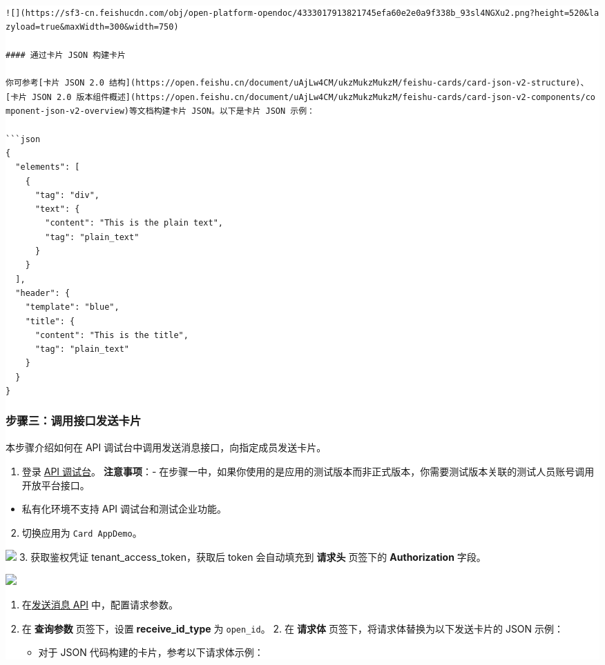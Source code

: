 ```
![](https://sf3-cn.feishucdn.com/obj/open-platform-opendoc/4333017913821745efa60e2e0a9f338b_93sl4NGXu2.png?height=520&lazyload=true&maxWidth=300&width=750)

#### 通过卡片 JSON 构建卡片

你可参考[卡片 JSON 2.0 结构](https://open.feishu.cn/document/uAjLw4CM/ukzMukzMukzM/feishu-cards/card-json-v2-structure)、[卡片 JSON 2.0 版本组件概述](https://open.feishu.cn/document/uAjLw4CM/ukzMukzMukzM/feishu-cards/card-json-v2-components/component-json-v2-overview)等文档构建卡片 JSON。以下是卡片 JSON 示例：

```json
{
  "elements": [
    {
      "tag": "div",
      "text": {
        "content": "This is the plain text",
        "tag": "plain_text"
      }
    }
  ],
  "header": {
    "template": "blue",
    "title": {
      "content": "This is the title",
      "tag": "plain_text"
    }
  }
}
```

### 步骤三：调用接口发送卡片
本步骤介绍如何在 API 调试台中调用发送消息接口，向指定成员发送卡片。

1. 登录 [API 调试台](https://open.feishu.cn/api-explorer?from=op_doc&apiName=create&project=im&resource=message&version=v1)。
**注意事项**：- 在步骤一中，如果你使用的是应用的测试版本而非正式版本，你需要测试版本关联的测试人员账号调用开放平台接口。
- 私有化环境不支持 API 调试台和测试企业功能。

2. 切换应用为 `Card AppDemo`。

![](https://sf3-cn.feishucdn.com/obj/open-platform-opendoc/df084b6c6d6a602bd71b9e33ad04b916_AiHPsrJ1lX.png?height=1416&lazyload=true&maxWidth=500&width=2882)
3. 获取鉴权凭证 tenant_access_token，获取后 token 会自动填充到 **请求头** 页签下的 **Authorization** 字段。

![](https://sf3-cn.feishucdn.com/obj/open-platform-opendoc/ebc4d0f8c52b48954ea1d81bc07b9394_gKrhKaNMuA.png?height=640&lazyload=true&maxWidth=500&width=2882)

1. 在[发送消息 API](https://open.feishu.cn/document/uAjLw4CM/ukTMukTMukTM/reference/im-v1/message/create) 中，配置请求参数。

1. 在 **查询参数** 页签下，设置 **receive_id_type** 为 `open_id`。
  	2. 在 **请求体** 页签下，将请求体替换为以下发送卡片的 JSON 示例：
  	 - 对于 JSON 代码构建的卡片，参考以下请求体示例：
